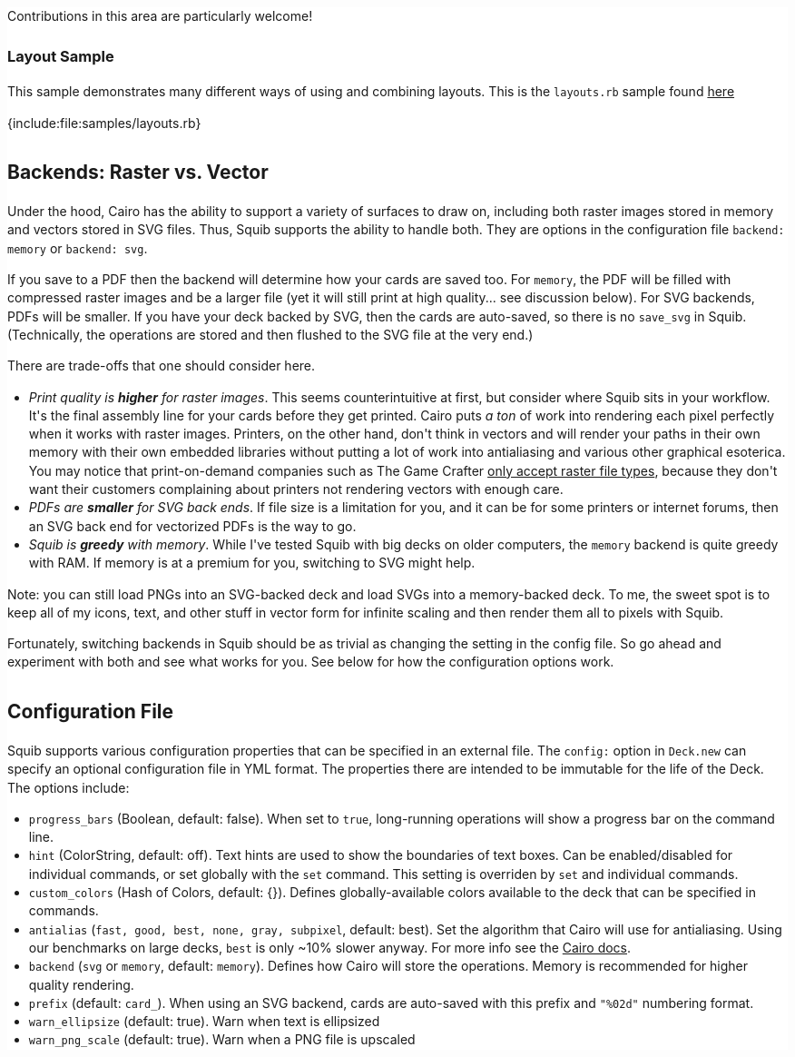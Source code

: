 Contributions in this area are particularly welcome!

### Layout Sample
This sample demonstrates many different ways of using and combining layouts. This is the `layouts.rb` sample found [here](https://github.com/andymeneely/squib/tree/master/samples/)

{include:file:samples/layouts.rb}

## Backends: Raster vs. Vector
Under the hood, Cairo has the ability to support a variety of surfaces to draw on, including both raster images stored in memory and vectors stored in SVG files. Thus, Squib supports the ability to handle both. They are options in the configuration file `backend: memory` or `backend: svg`.

If you save to a PDF then the backend will determine how your cards are saved too. For `memory`, the PDF will be filled with compressed raster images and be a larger file (yet it will still print at high quality... see discussion below). For SVG backends, PDFs will be smaller. If you have your deck backed by SVG, then the cards are auto-saved, so there is no `save_svg` in Squib. (Technically, the operations are stored and then flushed to the SVG file at the very end.)

There are trade-offs that one should consider here.

* _Print quality is **higher** for raster images_. This seems counterintuitive at first, but consider where Squib sits in your workflow. It's the final assembly line for your cards before they get printed. Cairo puts _a ton_ of work into rendering each pixel perfectly when it works with raster images. Printers, on the other hand, don't think in vectors and will render your paths in their own memory with their own embedded libraries without putting a lot of work into antialiasing and various other graphical esoterica. You may notice that print-on-demand companies such as The Game Crafter [only accept raster file types](https://www.thegamecrafter.com/help/supported-file-types), because they don't want their customers complaining about printers not rendering vectors with enough care.
* _PDFs are **smaller** for SVG back ends_. If file size is a limitation for you, and it can be for some printers or internet forums, then an SVG back end for vectorized PDFs is the way to go.
* _Squib is **greedy** with memory_. While I've tested Squib with big decks on older computers, the `memory` backend is quite greedy with RAM. If memory is at a premium for you, switching to SVG might help.

Note: you can still load PNGs into an SVG-backed deck and load SVGs into a memory-backed deck. To me, the sweet spot is to keep all of my icons, text, and other stuff in vector form for infinite scaling and then render them all to pixels with Squib.

Fortunately, switching backends in Squib should be as trivial as changing the setting in the config file. So go ahead and experiment with both and see what works for you. See below for how the configuration options work.

## Configuration File

Squib supports various configuration properties that can be specified in an external file. The `config:` option in `Deck.new` can specify an optional configuration file in YML format. The properties there are intended to be immutable for the life of the Deck. The options include:

* `progress_bars` (Boolean, default: false).  When set to `true`, long-running operations will show a progress bar on the command line.
* `hint` (ColorString, default: off). Text hints are used to show the boundaries of text boxes. Can be enabled/disabled for individual commands, or set globally with the `set` command. This setting is overriden by `set` and individual commands.
* `custom_colors` (Hash of Colors, default: {}). Defines globally-available colors available to the deck that can be specified in commands.
* `antialias` (`fast, good, best, none, gray, subpixel`, default: best). Set the algorithm that Cairo will use for antialiasing. Using our benchmarks on large decks, `best` is only ~10% slower anyway. For more info see the [Cairo docs](http://www.cairographics.org/manual/cairo-cairo-t.html#cairo-antialias-t).
* `backend` (`svg` or `memory`, default: `memory`). Defines how Cairo will store the operations. Memory is recommended for higher quality rendering.
* `prefix` (default: `card_`). When using an SVG backend, cards are auto-saved with this prefix and `"%02d"` numbering format.
* `warn_ellipsize` (default: true). Warn when text is ellipsized
* `warn_png_scale` (default: true). Warn when a PNG file is upscaled